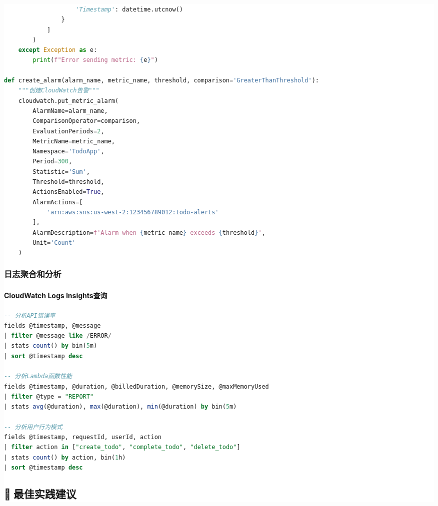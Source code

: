 ```python
                    'Timestamp': datetime.utcnow()
                }
            ]
        )
    except Exception as e:
        print(f"Error sending metric: {e}")

def create_alarm(alarm_name, metric_name, threshold, comparison='GreaterThanThreshold'):
    """创建CloudWatch告警"""
    cloudwatch.put_metric_alarm(
        AlarmName=alarm_name,
        ComparisonOperator=comparison,
        EvaluationPeriods=2,
        MetricName=metric_name,
        Namespace='TodoApp',
        Period=300,
        Statistic='Sum',
        Threshold=threshold,
        ActionsEnabled=True,
        AlarmActions=[
            'arn:aws:sns:us-west-2:123456789012:todo-alerts'
        ],
        AlarmDescription=f'Alarm when {metric_name} exceeds {threshold}',
        Unit='Count'
    )
```

### 日志聚合和分析

#### CloudWatch Logs Insights查询
```sql
-- 分析API错误率
fields @timestamp, @message
| filter @message like /ERROR/
| stats count() by bin(5m)
| sort @timestamp desc

-- 分析Lambda函数性能
fields @timestamp, @duration, @billedDuration, @memorySize, @maxMemoryUsed
| filter @type = "REPORT"
| stats avg(@duration), max(@duration), min(@duration) by bin(5m)

-- 分析用户行为模式
fields @timestamp, requestId, userId, action
| filter action in ["create_todo", "complete_todo", "delete_todo"]
| stats count() by action, bin(1h)
| sort @timestamp desc
```

## 🚀 最佳实践建议
